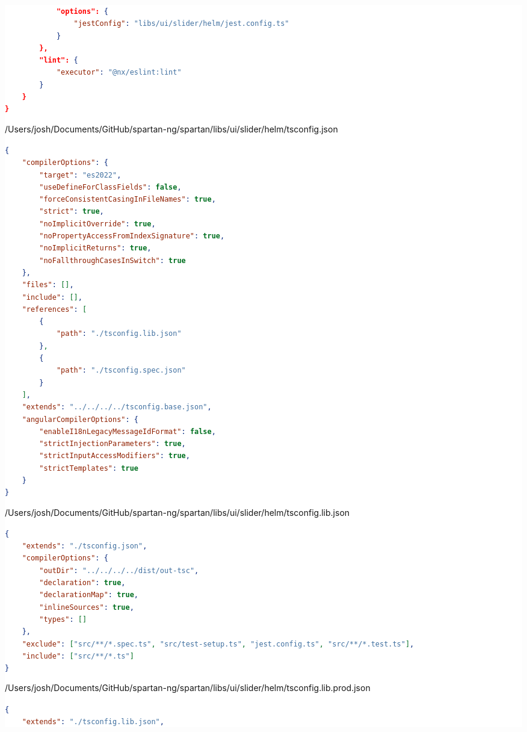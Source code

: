 ```json
			"options": {
				"jestConfig": "libs/ui/slider/helm/jest.config.ts"
			}
		},
		"lint": {
			"executor": "@nx/eslint:lint"
		}
	}
}

```
/Users/josh/Documents/GitHub/spartan-ng/spartan/libs/ui/slider/helm/tsconfig.json
```json
{
	"compilerOptions": {
		"target": "es2022",
		"useDefineForClassFields": false,
		"forceConsistentCasingInFileNames": true,
		"strict": true,
		"noImplicitOverride": true,
		"noPropertyAccessFromIndexSignature": true,
		"noImplicitReturns": true,
		"noFallthroughCasesInSwitch": true
	},
	"files": [],
	"include": [],
	"references": [
		{
			"path": "./tsconfig.lib.json"
		},
		{
			"path": "./tsconfig.spec.json"
		}
	],
	"extends": "../../../../tsconfig.base.json",
	"angularCompilerOptions": {
		"enableI18nLegacyMessageIdFormat": false,
		"strictInjectionParameters": true,
		"strictInputAccessModifiers": true,
		"strictTemplates": true
	}
}

```
/Users/josh/Documents/GitHub/spartan-ng/spartan/libs/ui/slider/helm/tsconfig.lib.json
```json
{
	"extends": "./tsconfig.json",
	"compilerOptions": {
		"outDir": "../../../../dist/out-tsc",
		"declaration": true,
		"declarationMap": true,
		"inlineSources": true,
		"types": []
	},
	"exclude": ["src/**/*.spec.ts", "src/test-setup.ts", "jest.config.ts", "src/**/*.test.ts"],
	"include": ["src/**/*.ts"]
}

```
/Users/josh/Documents/GitHub/spartan-ng/spartan/libs/ui/slider/helm/tsconfig.lib.prod.json
```json
{
	"extends": "./tsconfig.lib.json",
```